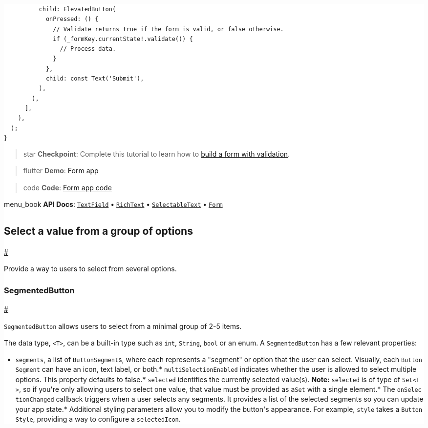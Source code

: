 ```
          child: ElevatedButton(
            onPressed: () {
              // Validate returns true if the form is valid, or false otherwise.
              if (_formKey.currentState!.validate()) {
                // Process data.
              }
            },
            child: const Text('Submit'),
          ),
        ),
      ],
    ),
  );
}
```

> star **Checkpoint**: Complete this tutorial to learn how to [build a form with validation](/cookbook/forms/validation).

> flutter **Demo**: [Form app](https://github.com/flutter/samples/tree/main/form_app/)

> code **Code**: [Form app code](https://github.com/flutter/samples/tree/main/form_app)

  

menu\_book **API Docs**: [`TextField`](https://api.flutter.dev/flutter/material/TextField-class.html) • [`RichText`](https://api.flutter.dev/flutter/widgets/RichText-class.html) • [`SelectableText`](https://api.flutter.dev/flutter/material/SelectableText-class.html) • [`Form`](https://api.flutter.dev/flutter/widgets/Form-class.html)

Select a value from a group of options
--------------------------------------

[#](#select-a-value-from-a-group-of-options)

Provide a way to users to select from several options.

### SegmentedButton

[#](#segmentedbutton)

`SegmentedButton` allows users to select from a minimal group of 2-5 items.

The data type, `<T>`, can be a built-in type such as `int`, `String`, `bool` or an enum. A `SegmentedButton` has a few relevant properties:

* `segments`, a list of `ButtonSegment`s, where each represents a "segment" or option that the user can select. Visually, each `ButtonSegment` can have an icon, text label, or both.* `multiSelectionEnabled` indicates whether the user is allowed to select multiple options. This property defaults to false.* `selected` identifies the currently selected value(s). **Note:** `selected` is of type of `Set<T>`, so if you're only allowing users to select one value, that value must be provided as a`Set` with a single element.* The `onSelectionChanged` callback triggers when a user selects any segments. It provides a list of the selected segments so you can update your app state.* Additional styling parameters allow you to modify the button's appearance. For example, `style` takes a `ButtonStyle`, providing a way to configure a `selectedIcon`.
